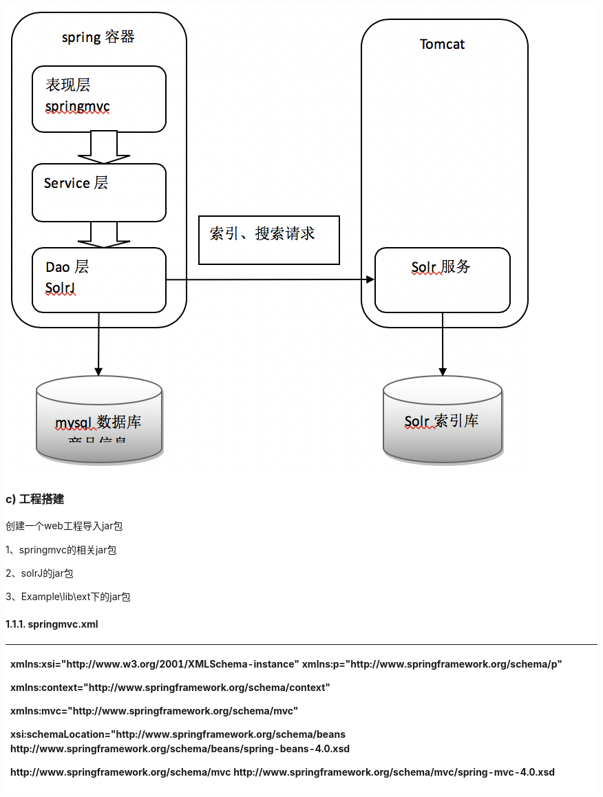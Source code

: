 ![](../../.gitbook/assets/image%20%28106%29.png)

### c\)        工程搭建

创建一个web工程导入jar包

1、springmvc的相关jar包

2、solrJ的jar包

3、Example\lib\ext下的jar包

#### 1.1.1.                  springmvc.xml

<table>
  <thead>
    <tr>
      <th style="text-align:left">
        <p>
          <?xml version="1.0" encoding="UTF-8" ?>
        </p>
        <p>
          <beans xmlns="http://www.springframework.org/schema/beans" </p>
            <p>xmlns:xsi="http://www.w3.org/2001/XMLSchema-instance" xmlns:p="http://www.springframework.org/schema/p"</p>
            <p>xmlns:context="http://www.springframework.org/schema/context"</p>
            <p>xmlns:mvc="http://www.springframework.org/schema/mvc"</p>
            <p>xsi:schemaLocation="http://www.springframework.org/schema/beans http://www.springframework.org/schema/beans/spring-beans-4.0.xsd</p>
            <p>http://www.springframework.org/schema/mvc http://www.springframework.org/schema/mvc/spring-mvc-4.0.xsd</p>
